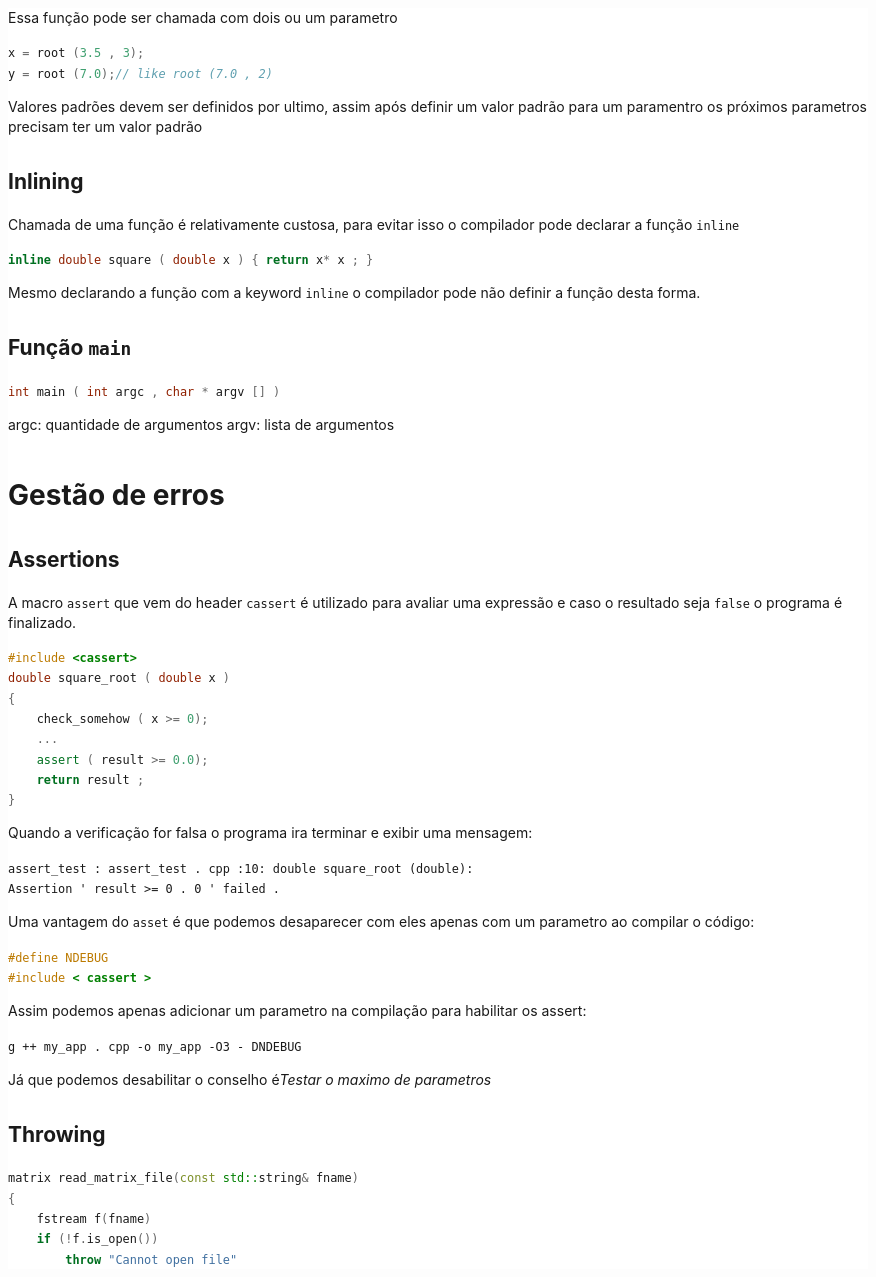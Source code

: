 Essa função pode ser chamada com dois ou um parametro
```cpp
x = root (3.5 , 3);
y = root (7.0);// like root (7.0 , 2)
```
Valores padrões devem ser definidos por ultimo, assim após definir um valor padrão para um paramentro os próximos parametros precisam ter um valor padrão

## Inlining
Chamada de uma função é relativamente custosa, para evitar isso o compilador pode declarar a função `inline`
```cpp
inline double square ( double x ) { return x* x ; }
```
Mesmo declarando a função com a keyword `inline` o compilador pode não definir a função desta forma.

## Função `main`

```cpp
int main ( int argc , char * argv [] )
```
argc: quantidade de argumentos
argv: lista de argumentos

# Gestão de erros
## Assertions
A macro `assert`  que vem do header `cassert` é utilizado para avaliar uma expressão e caso o resultado seja `false` o programa é finalizado.
```cpp
#include <cassert>
double square_root ( double x )
{
	check_somehow ( x >= 0);
	...
	assert ( result >= 0.0);
	return result ;
}
```
Quando a verificação for falsa o programa ira terminar e exibir uma mensagem:
```text
assert_test : assert_test . cpp :10: double square_root (double):
Assertion ' result >= 0 . 0 ' failed .
```

Uma vantagem do `asset` é que podemos desaparecer com eles apenas com um parametro ao compilar o código:
```cpp
#define NDEBUG
#include < cassert >
```
Assim podemos apenas adicionar um parametro na compilação para habilitar os assert:
```
g ++ my_app . cpp -o my_app -O3 - DNDEBUG
```
Já que podemos desabilitar o conselho é*Testar o maximo de parametros*
## Throwing
```cpp
matrix read_matrix_file(const std::string& fname)
{
	fstream f(fname)
	if (!f.is_open())
		throw "Cannot open file"
```